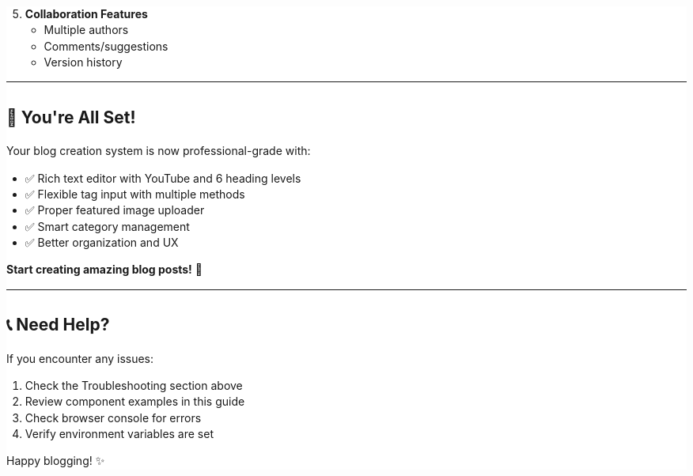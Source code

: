 5. **Collaboration Features**
   - Multiple authors
   - Comments/suggestions
   - Version history

---

## 🎉 You're All Set!

Your blog creation system is now professional-grade with:
- ✅ Rich text editor with YouTube and 6 heading levels
- ✅ Flexible tag input with multiple methods
- ✅ Proper featured image uploader
- ✅ Smart category management
- ✅ Better organization and UX

**Start creating amazing blog posts!** 🚀

---

## 📞 Need Help?

If you encounter any issues:
1. Check the Troubleshooting section above
2. Review component examples in this guide
3. Check browser console for errors
4. Verify environment variables are set

Happy blogging! ✨
